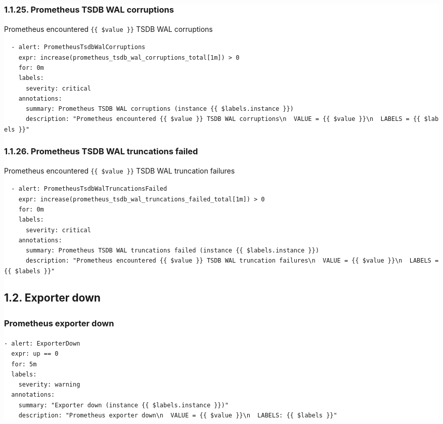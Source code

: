 ### **1.1.25. Prometheus TSDB WAL corruptions**

Prometheus encountered `{{ $value }}` TSDB WAL corruptions

```
  - alert: PrometheusTsdbWalCorruptions
    expr: increase(prometheus_tsdb_wal_corruptions_total[1m]) > 0
    for: 0m
    labels:
      severity: critical
    annotations:
      summary: Prometheus TSDB WAL corruptions (instance {{ $labels.instance }})
      description: "Prometheus encountered {{ $value }} TSDB WAL corruptions\n  VALUE = {{ $value }}\n  LABELS = {{ $labels }}"
```

### **1.1.26. Prometheus TSDB WAL truncations failed**

Prometheus encountered `{{ $value }}` TSDB WAL truncation failures

```
  - alert: PrometheusTsdbWalTruncationsFailed
    expr: increase(prometheus_tsdb_wal_truncations_failed_total[1m]) > 0
    for: 0m
    labels:
      severity: critical
    annotations:
      summary: Prometheus TSDB WAL truncations failed (instance {{ $labels.instance }})
      description: "Prometheus encountered {{ $value }} TSDB WAL truncation failures\n  VALUE = {{ $value }}\n  LABELS = {{ $labels }}"
```


## **1.2. Exporter down**

### **Prometheus exporter down**

```
- alert: ExporterDown
  expr: up == 0
  for: 5m
  labels:
    severity: warning
  annotations:
    summary: "Exporter down (instance {{ $labels.instance }})"
    description: "Prometheus exporter down\n  VALUE = {{ $value }}\n  LABELS: {{ $labels }}"
```

  

